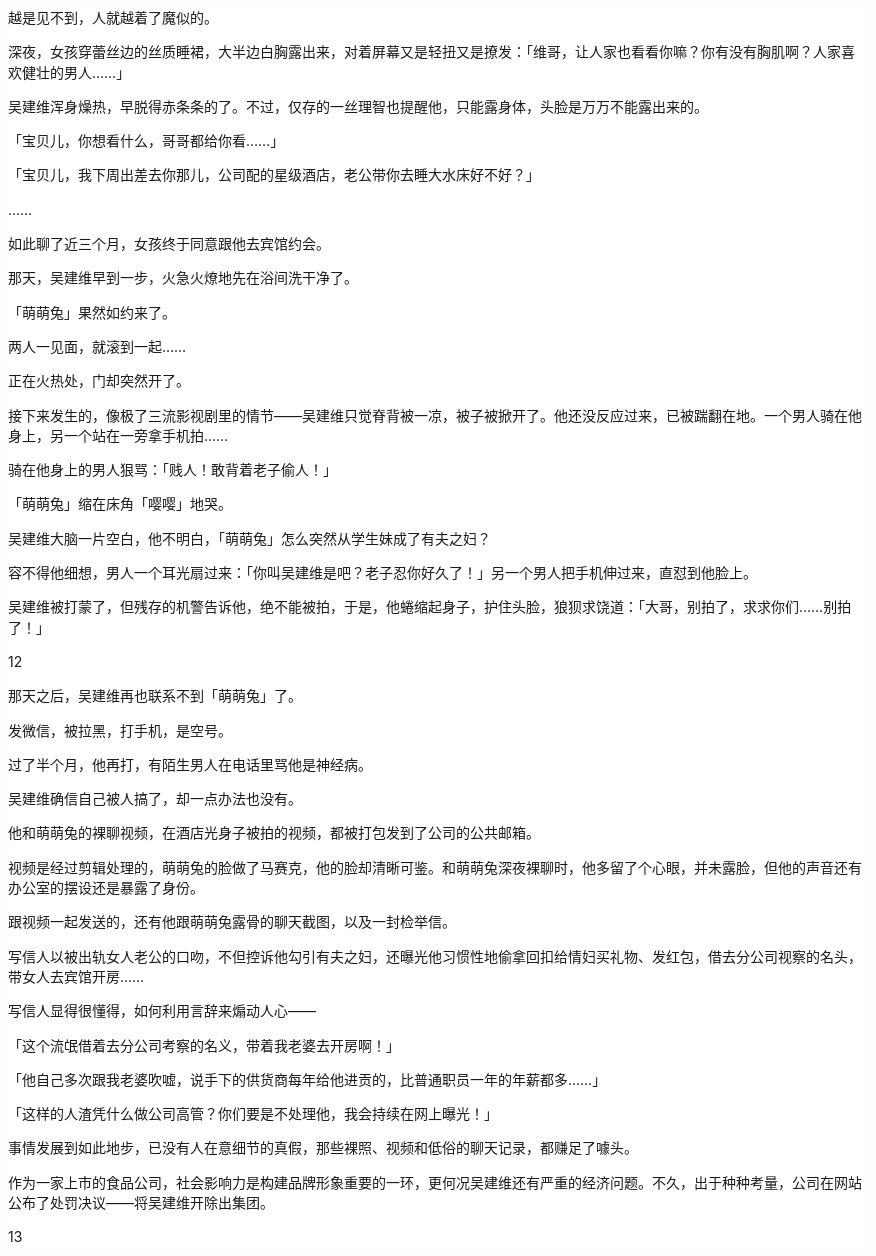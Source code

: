 越是见不到，人就越着了魔似的。

深夜，女孩穿蕾丝边的丝质睡裙，大半边白胸露出来，对着屏幕又是轻扭又是撩发：「维哥，让人家也看看你嘛？你有没有胸肌啊？人家喜欢健壮的男人……」

吴建维浑身燥热，早脱得赤条条的了。不过，仅存的一丝理智也提醒他，只能露身体，头脸是万万不能露出来的。

「宝贝儿，你想看什么，哥哥都给你看……」

「宝贝儿，我下周出差去你那儿，公司配的星级酒店，老公带你去睡大水床好不好？」

……

如此聊了近三个月，女孩终于同意跟他去宾馆约会。

那天，吴建维早到一步，火急火燎地先在浴间洗干净了。

「萌萌兔」果然如约来了。

两人一见面，就滚到一起……

正在火热处，门却突然开了。

接下来发生的，像极了三流影视剧里的情节——吴建维只觉脊背被一凉，被子被掀开了。他还没反应过来，已被踹翻在地。一个男人骑在他身上，另一个站在一旁拿手机拍……

骑在他身上的男人狠骂：「贱人！敢背着老子偷人！」

「萌萌兔」缩在床角「嘤嘤」地哭。

吴建维大脑一片空白，他不明白，「萌萌兔」怎么突然从学生妹成了有夫之妇？

容不得他细想，男人一个耳光扇过来：「你叫吴建维是吧？老子忍你好久了！」另一个男人把手机伸过来，直怼到他脸上。

吴建维被打蒙了，但残存的机警告诉他，绝不能被拍，于是，他蜷缩起身子，护住头脸，狼狈求饶道：「大哥，别拍了，求求你们……别拍了！」

12

那天之后，吴建维再也联系不到「萌萌兔」了。

发微信，被拉黑，打手机，是空号。

过了半个月，他再打，有陌生男人在电话里骂他是神经病。

吴建维确信自己被人搞了，却一点办法也没有。

他和萌萌兔的裸聊视频，在酒店光身子被拍的视频，都被打包发到了公司的公共邮箱。

视频是经过剪辑处理的，萌萌兔的脸做了马赛克，他的脸却清晰可鉴。和萌萌兔深夜裸聊时，他多留了个心眼，并未露脸，但他的声音还有办公室的摆设还是暴露了身份。

跟视频一起发送的，还有他跟萌萌兔露骨的聊天截图，以及一封检举信。

写信人以被出轨女人老公的口吻，不但控诉他勾引有夫之妇，还曝光他习惯性地偷拿回扣给情妇买礼物、发红包，借去分公司视察的名头，带女人去宾馆开房……

写信人显得很懂得，如何利用言辞来煽动人心——

「这个流氓借着去分公司考察的名义，带着我老婆去开房啊！」

「他自己多次跟我老婆吹嘘，说手下的供货商每年给他进贡的，比普通职员一年的年薪都多……」

「这样的人渣凭什么做公司高管？你们要是不处理他，我会持续在网上曝光！」

事情发展到如此地步，已没有人在意细节的真假，那些裸照、视频和低俗的聊天记录，都赚足了噱头。

作为一家上市的食品公司，社会影响力是构建品牌形象重要的一环，更何况吴建维还有严重的经济问题。不久，出于种种考量，公司在网站公布了处罚决议——将吴建维开除出集团。

13
